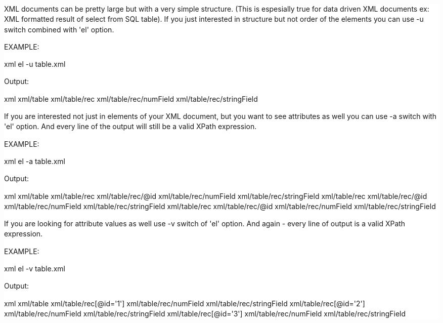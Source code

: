 XML documents can be pretty large but with a very simple structure. (This is espesially true for data driven XML documents ex: XML formatted result of select from SQL table). If you just interested in structure but not order of the elements you can use -u switch combined with 'el' option.

EXAMPLE:

xml el -u table.xml

Output:

xml
xml/table
xml/table/rec
xml/table/rec/numField
xml/table/rec/stringField

If you are interested not just in elements of your XML document, but you want to see attributes as well you can use -a switch with 'el' option. And every line of the output will still be a valid XPath expression.

EXAMPLE:

xml el -a table.xml

Output:

xml
xml/table
xml/table/rec
xml/table/rec/@id
xml/table/rec/numField
xml/table/rec/stringField
xml/table/rec
xml/table/rec/@id
xml/table/rec/numField
xml/table/rec/stringField
xml/table/rec
xml/table/rec/@id
xml/table/rec/numField
xml/table/rec/stringField

If you are looking for attribute values as well use -v switch of 'el' option. And again - every line of output is a valid XPath expression.

EXAMPLE:

xml el -v table.xml

Output:

xml
xml/table
xml/table/rec\[@id='1'\]
xml/table/rec/numField
xml/table/rec/stringField
xml/table/rec\[@id='2'\]
xml/table/rec/numField
xml/table/rec/stringField
xml/table/rec\[@id='3'\]
xml/table/rec/numField
xml/table/rec/stringField
